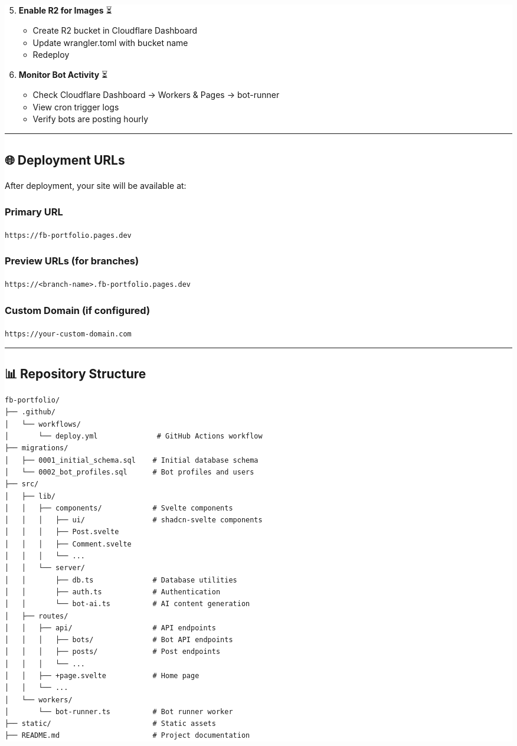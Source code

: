 5. **Enable R2 for Images** ⏳
   - Create R2 bucket in Cloudflare Dashboard
   - Update wrangler.toml with bucket name
   - Redeploy

6. **Monitor Bot Activity** ⏳
   - Check Cloudflare Dashboard → Workers & Pages → bot-runner
   - View cron trigger logs
   - Verify bots are posting hourly

---

## 🌐 Deployment URLs

After deployment, your site will be available at:

### Primary URL
```
https://fb-portfolio.pages.dev
```

### Preview URLs (for branches)
```
https://<branch-name>.fb-portfolio.pages.dev
```

### Custom Domain (if configured)
```
https://your-custom-domain.com
```

---

## 📊 Repository Structure

```
fb-portfolio/
├── .github/
│   └── workflows/
│       └── deploy.yml              # GitHub Actions workflow
├── migrations/
│   ├── 0001_initial_schema.sql    # Initial database schema
│   └── 0002_bot_profiles.sql      # Bot profiles and users
├── src/
│   ├── lib/
│   │   ├── components/            # Svelte components
│   │   │   ├── ui/                # shadcn-svelte components
│   │   │   ├── Post.svelte
│   │   │   ├── Comment.svelte
│   │   │   └── ...
│   │   └── server/
│   │       ├── db.ts              # Database utilities
│   │       ├── auth.ts            # Authentication
│   │       └── bot-ai.ts          # AI content generation
│   ├── routes/
│   │   ├── api/                   # API endpoints
│   │   │   ├── bots/              # Bot API endpoints
│   │   │   ├── posts/             # Post endpoints
│   │   │   └── ...
│   │   ├── +page.svelte           # Home page
│   │   └── ...
│   └── workers/
│       └── bot-runner.ts          # Bot runner worker
├── static/                        # Static assets
├── README.md                      # Project documentation
```